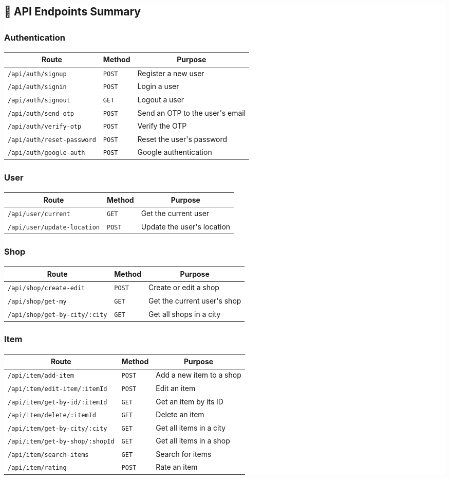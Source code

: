 ## 📖 API Endpoints Summary

### Authentication

| Route | Method | Purpose |
| --- | --- | --- |
| `/api/auth/signup` | `POST` | Register a new user |
| `/api/auth/signin` | `POST` | Login a user |
| `/api/auth/signout` | `GET` | Logout a user |
| `/api/auth/send-otp` | `POST` | Send an OTP to the user's email |
| `/api/auth/verify-otp` | `POST` | Verify the OTP |
| `/api/auth/reset-password` | `POST` | Reset the user's password |
| `/api/auth/google-auth` | `POST` | Google authentication |

### User

| Route | Method | Purpose |
| --- | --- | --- |
| `/api/user/current` | `GET` | Get the current user |
| `/api/user/update-location` | `POST` | Update the user's location |

### Shop

| Route | Method | Purpose |
| --- | --- | --- |
| `/api/shop/create-edit` | `POST` | Create or edit a shop |
| `/api/shop/get-my` | `GET` | Get the current user's shop |
| `/api/shop/get-by-city/:city` | `GET` | Get all shops in a city |

### Item

| Route | Method | Purpose |
| --- | --- | --- |
| `/api/item/add-item` | `POST` | Add a new item to a shop |
| `/api/item/edit-item/:itemId` | `POST` | Edit an item |
| `/api/item/get-by-id/:itemId` | `GET` | Get an item by its ID |
| `/api/item/delete/:itemId` | `GET` | Delete an item |
| `/api/item/get-by-city/:city` | `GET` | Get all items in a city |
| `/api/item/get-by-shop/:shopId` | `GET` | Get all items in a shop |
| `/api/item/search-items` | `GET` | Search for items |
| `/api/item/rating` | `POST` | Rate an item |
